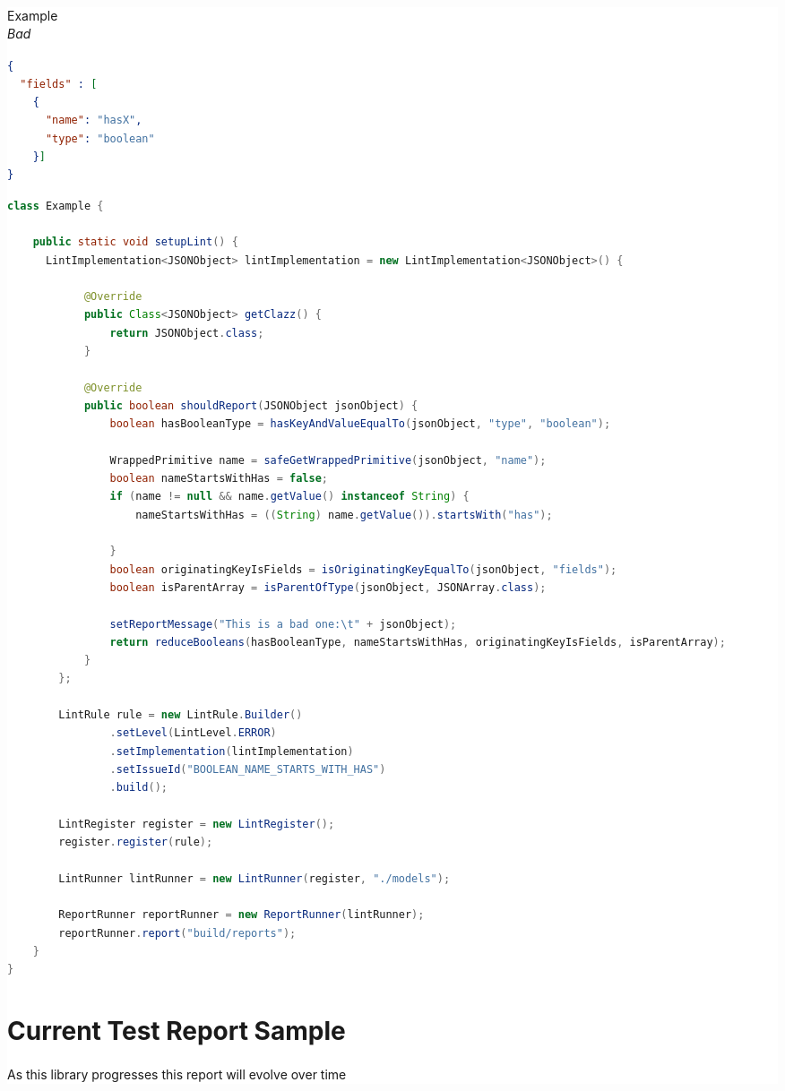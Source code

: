 Example  
*Bad*
``` JSON
{
  "fields" : [
    {
      "name": "hasX",
      "type": "boolean"
    }]
}
```

``` Java
class Example {

    public static void setupLint() {
      LintImplementation<JSONObject> lintImplementation = new LintImplementation<JSONObject>() {

            @Override
            public Class<JSONObject> getClazz() {
                return JSONObject.class;
            }

            @Override
            public boolean shouldReport(JSONObject jsonObject) {
                boolean hasBooleanType = hasKeyAndValueEqualTo(jsonObject, "type", "boolean");

                WrappedPrimitive name = safeGetWrappedPrimitive(jsonObject, "name");
                boolean nameStartsWithHas = false;
                if (name != null && name.getValue() instanceof String) {
                    nameStartsWithHas = ((String) name.getValue()).startsWith("has");

                }
                boolean originatingKeyIsFields = isOriginatingKeyEqualTo(jsonObject, "fields");
                boolean isParentArray = isParentOfType(jsonObject, JSONArray.class);

                setReportMessage("This is a bad one:\t" + jsonObject);
                return reduceBooleans(hasBooleanType, nameStartsWithHas, originatingKeyIsFields, isParentArray);
            }
        };

        LintRule rule = new LintRule.Builder()
                .setLevel(LintLevel.ERROR)
                .setImplementation(lintImplementation)
                .setIssueId("BOOLEAN_NAME_STARTS_WITH_HAS")
                .build();

        LintRegister register = new LintRegister();
        register.register(rule);

        LintRunner lintRunner = new LintRunner(register, "./models");

        ReportRunner reportRunner = new ReportRunner(lintRunner);
        reportRunner.report("build/reports");
    }
}
```
# Current Test Report Sample  
As this library progresses this report will evolve over time

